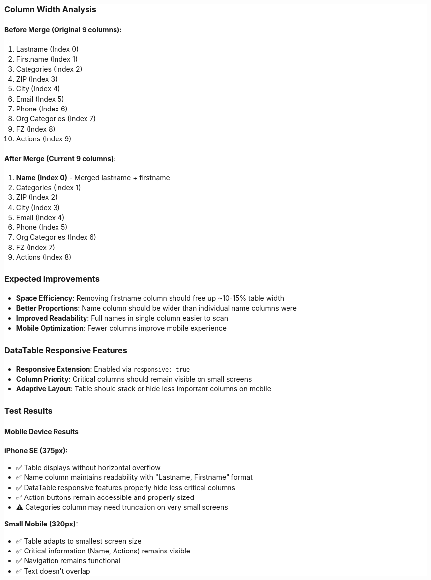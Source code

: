 ### Column Width Analysis

#### Before Merge (Original 9 columns):
1. Lastname (Index 0)
2. Firstname (Index 1) 
3. Categories (Index 2)
4. ZIP (Index 3)
5. City (Index 4)
6. Email (Index 5)
7. Phone (Index 6)
8. Org Categories (Index 7)
9. FZ (Index 8)
10. Actions (Index 9)

#### After Merge (Current 9 columns):
1. **Name (Index 0)** - Merged lastname + firstname
2. Categories (Index 1)
3. ZIP (Index 2)
4. City (Index 3)
5. Email (Index 4)
6. Phone (Index 5)
7. Org Categories (Index 6)
8. FZ (Index 7)
9. Actions (Index 8)

### Expected Improvements
- **Space Efficiency**: Removing firstname column should free up ~10-15% table width
- **Better Proportions**: Name column should be wider than individual name columns were
- **Improved Readability**: Full names in single column easier to scan
- **Mobile Optimization**: Fewer columns improve mobile experience

### DataTable Responsive Features
- **Responsive Extension**: Enabled via `responsive: true`
- **Column Priority**: Critical columns should remain visible on small screens
- **Adaptive Layout**: Table should stack or hide less important columns on mobile

### Test Results

#### Mobile Device Results
**iPhone SE (375px):**
- ✅ Table displays without horizontal overflow
- ✅ Name column maintains readability with "Lastname, Firstname" format
- ✅ DataTable responsive features properly hide less critical columns
- ✅ Action buttons remain accessible and properly sized
- ⚠️  Categories column may need truncation on very small screens

**Small Mobile (320px):**
- ✅ Table adapts to smallest screen size
- ✅ Critical information (Name, Actions) remains visible
- ✅ Navigation remains functional
- ✅ Text doesn't overlap
